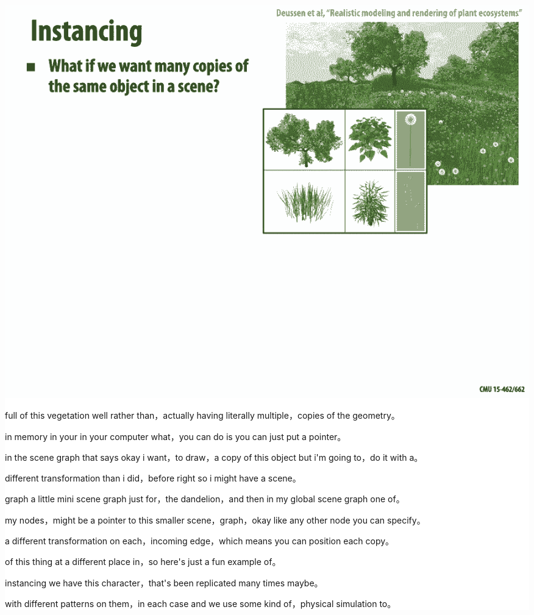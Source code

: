 ![](img/4a9dccd8a48ab94339bd77c4fea3f1e9_69.png)

full of this vegetation well rather than，actually having literally multiple，copies of the geometry。

in memory in your in your computer what，you can do is you can just put a pointer。

in the scene graph that says okay i want，to draw，a copy of this object but i'm going to，do it with a。

different transformation than i did，before right so i might have a scene。

graph a little mini scene graph just for，the dandelion，and then in my global scene graph one of。

my nodes，might be a pointer to this smaller scene，graph，okay like any other node you can specify。

a different transformation on each，incoming edge，which means you can position each copy。

of this thing at a different place in，so here's just a fun example of。

instancing we have this character，that's been replicated many times maybe。

with different patterns on them，in each case and we use some kind of，physical simulation to。
